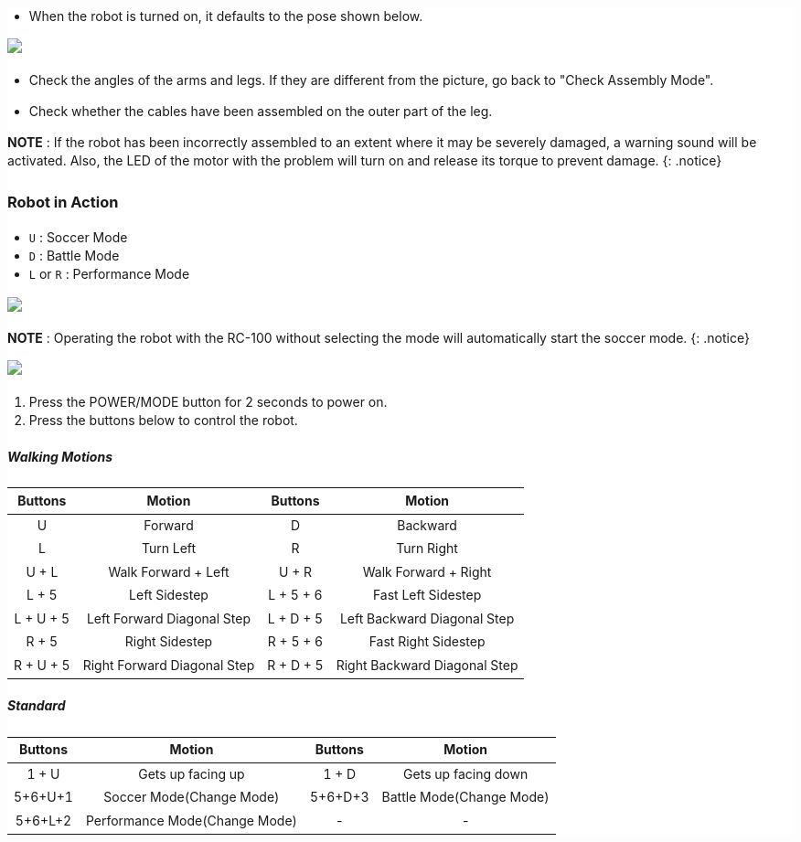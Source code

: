 - When the robot is turned on, it defaults to the pose shown below.

![](/assets/images/edu/bioloid/gp_basic_pose.png)

- Check the angles of the arms and legs. If they are different from the picture, go back to "Check Assembly Mode".

- Check whether the cables have been assembled on the outer part of the leg.

**NOTE** : If the robot has been incorrectly assembled to an extent where it may be severely damaged, a warning sound will be activated. Also, the LED of the motor with the problem will turn on and release its torque to prevent damage.
{: .notice}


### Robot in Action

- `U` : Soccer Mode
- `D` : Battle Mode
- `L` or `R` : Performance Mode

![](/assets/images/edu/bioloid/premium_operation_03.jpg)

**NOTE** : Operating the robot with the RC-100 without selecting the mode will automatically start the soccer mode.
{: .notice}

![](/assets/images/edu/bioloid/premium_operation_04.jpg)

1. Press the POWER/MODE button for 2 seconds to power on.
2. Press the buttons below to control the robot.

##### Walking Motions

|  Buttons  |           Motion            |  Buttons  |            Motion            |
|:---------:|:---------------------------:|:---------:|:----------------------------:|
|     U     |           Forward           |     D     |           Backward           |
|     L     |          Turn Left          |     R     |          Turn Right          |
|   U + L   |     Walk Forward + Left     |   U + R   |     Walk Forward + Right     |
|   L + 5   |        Left Sidestep        | L + 5 + 6 |      Fast Left Sidestep      |
| L + U + 5 | Left Forward Diagonal Step  | L + D + 5 | Left Backward Diagonal Step  |
|   R + 5   |       Right Sidestep        | R + 5 + 6 |     Fast Right Sidestep      |
| R + U + 5 | Right Forward Diagonal Step | R + D + 5 | Right Backward Diagonal Step |

##### Standard

| Buttons |            Motion             | Buttons |          Motion          |
|:-------:|:-----------------------------:|:-------:|:------------------------:|
|  1 + U  |       Gets up facing up       |  1 + D  |   Gets up facing down    |
| 5+6+U+1 |   Soccer Mode(Change Mode)    | 5+6+D+3 | Battle Mode(Change Mode) |
| 5+6+L+2 | Performance Mode(Change Mode) |    -    |            -             |
